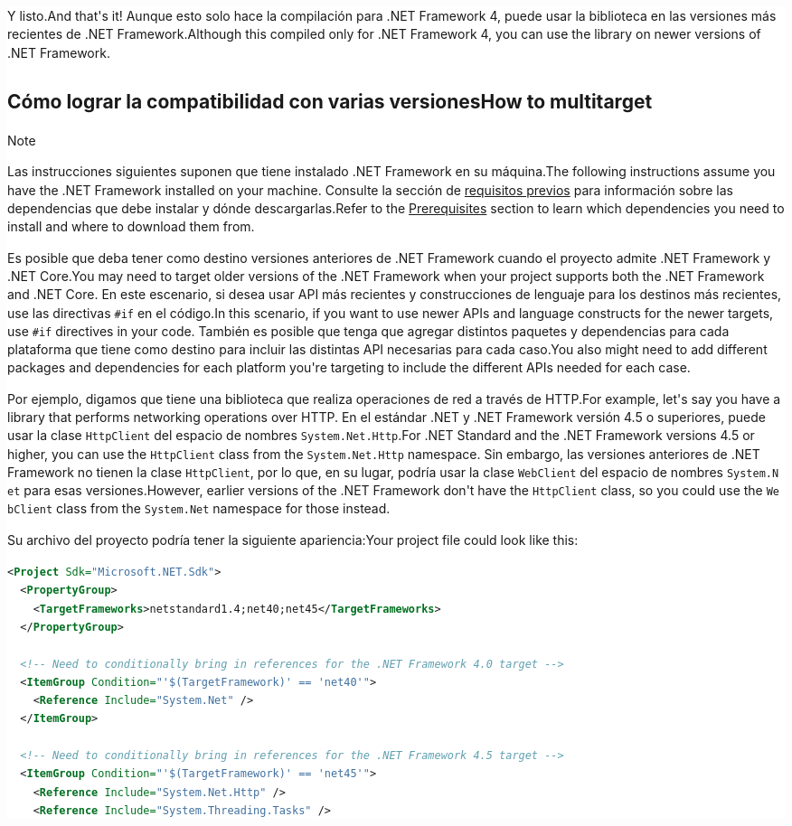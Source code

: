 <span data-ttu-id="6f5f9-169">Y listo.</span><span class="sxs-lookup"><span data-stu-id="6f5f9-169">And that's it!</span></span> <span data-ttu-id="6f5f9-170">Aunque esto solo hace la compilación para .NET Framework 4, puede usar la biblioteca en las versiones más recientes de .NET Framework.</span><span class="sxs-lookup"><span data-stu-id="6f5f9-170">Although this compiled only for .NET Framework 4, you can use the library on newer versions of .NET Framework.</span></span>

## <a name="how-to-multitarget"></a><span data-ttu-id="6f5f9-171">Cómo lograr la compatibilidad con varias versiones</span><span class="sxs-lookup"><span data-stu-id="6f5f9-171">How to multitarget</span></span>

> [!NOTE]
> <span data-ttu-id="6f5f9-172">Las instrucciones siguientes suponen que tiene instalado .NET Framework en su máquina.</span><span class="sxs-lookup"><span data-stu-id="6f5f9-172">The following instructions assume you have the .NET Framework installed on your machine.</span></span> <span data-ttu-id="6f5f9-173">Consulte la sección de [requisitos previos](#prerequisites) para información sobre las dependencias que debe instalar y dónde descargarlas.</span><span class="sxs-lookup"><span data-stu-id="6f5f9-173">Refer to the [Prerequisites](#prerequisites) section to learn which dependencies you need to install and where to download them from.</span></span>

<span data-ttu-id="6f5f9-174">Es posible que deba tener como destino versiones anteriores de .NET Framework cuando el proyecto admite .NET Framework y .NET Core.</span><span class="sxs-lookup"><span data-stu-id="6f5f9-174">You may need to target older versions of the .NET Framework when your project supports both the .NET Framework and .NET Core.</span></span> <span data-ttu-id="6f5f9-175">En este escenario, si desea usar API más recientes y construcciones de lenguaje para los destinos más recientes, use las directivas `#if` en el código.</span><span class="sxs-lookup"><span data-stu-id="6f5f9-175">In this scenario, if you want to use newer APIs and language constructs for the newer targets, use `#if` directives in your code.</span></span> <span data-ttu-id="6f5f9-176">También es posible que tenga que agregar distintos paquetes y dependencias para cada plataforma que tiene como destino para incluir las distintas API necesarias para cada caso.</span><span class="sxs-lookup"><span data-stu-id="6f5f9-176">You also might need to add different packages and dependencies for each platform you're targeting to include the different APIs needed for each case.</span></span>

<span data-ttu-id="6f5f9-177">Por ejemplo, digamos que tiene una biblioteca que realiza operaciones de red a través de HTTP.</span><span class="sxs-lookup"><span data-stu-id="6f5f9-177">For example, let's say you have a library that performs networking operations over HTTP.</span></span> <span data-ttu-id="6f5f9-178">En el estándar .NET y .NET Framework versión 4.5 o superiores, puede usar la clase `HttpClient` del espacio de nombres `System.Net.Http`.</span><span class="sxs-lookup"><span data-stu-id="6f5f9-178">For .NET Standard and the .NET Framework versions 4.5 or higher, you can use the `HttpClient` class from the `System.Net.Http` namespace.</span></span> <span data-ttu-id="6f5f9-179">Sin embargo, las versiones anteriores de .NET Framework no tienen la clase `HttpClient`, por lo que, en su lugar, podría usar la clase `WebClient` del espacio de nombres `System.Net` para esas versiones.</span><span class="sxs-lookup"><span data-stu-id="6f5f9-179">However, earlier versions of the .NET Framework don't have the `HttpClient` class, so you could use the `WebClient` class from the `System.Net` namespace for those instead.</span></span>

<span data-ttu-id="6f5f9-180">Su archivo del proyecto podría tener la siguiente apariencia:</span><span class="sxs-lookup"><span data-stu-id="6f5f9-180">Your project file could look like this:</span></span>

```xml
<Project Sdk="Microsoft.NET.Sdk">
  <PropertyGroup>
    <TargetFrameworks>netstandard1.4;net40;net45</TargetFrameworks>
  </PropertyGroup>

  <!-- Need to conditionally bring in references for the .NET Framework 4.0 target -->
  <ItemGroup Condition="'$(TargetFramework)' == 'net40'">
    <Reference Include="System.Net" />
  </ItemGroup>

  <!-- Need to conditionally bring in references for the .NET Framework 4.5 target -->
  <ItemGroup Condition="'$(TargetFramework)' == 'net45'">
    <Reference Include="System.Net.Http" />
    <Reference Include="System.Threading.Tasks" />
```